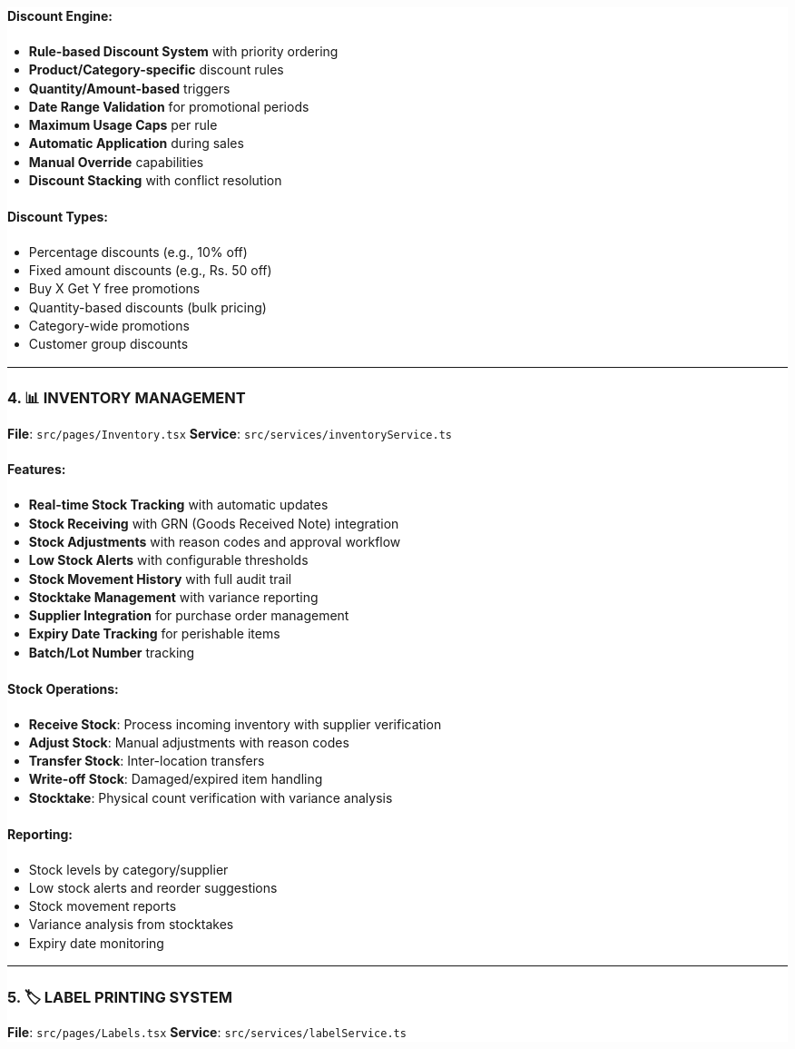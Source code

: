 #### **Discount Engine:**
- **Rule-based Discount System** with priority ordering
- **Product/Category-specific** discount rules
- **Quantity/Amount-based** triggers
- **Date Range Validation** for promotional periods
- **Maximum Usage Caps** per rule
- **Automatic Application** during sales
- **Manual Override** capabilities
- **Discount Stacking** with conflict resolution

#### **Discount Types:**
- Percentage discounts (e.g., 10% off)
- Fixed amount discounts (e.g., Rs. 50 off)
- Buy X Get Y free promotions
- Quantity-based discounts (bulk pricing)
- Category-wide promotions
- Customer group discounts

---

### **4. 📊 INVENTORY MANAGEMENT**
**File**: `src/pages/Inventory.tsx`
**Service**: `src/services/inventoryService.ts`

#### **Features:**
- **Real-time Stock Tracking** with automatic updates
- **Stock Receiving** with GRN (Goods Received Note) integration
- **Stock Adjustments** with reason codes and approval workflow
- **Low Stock Alerts** with configurable thresholds
- **Stock Movement History** with full audit trail
- **Stocktake Management** with variance reporting
- **Supplier Integration** for purchase order management
- **Expiry Date Tracking** for perishable items
- **Batch/Lot Number** tracking

#### **Stock Operations:**
- **Receive Stock**: Process incoming inventory with supplier verification
- **Adjust Stock**: Manual adjustments with reason codes
- **Transfer Stock**: Inter-location transfers
- **Write-off Stock**: Damaged/expired item handling
- **Stocktake**: Physical count verification with variance analysis

#### **Reporting:**
- Stock levels by category/supplier
- Low stock alerts and reorder suggestions
- Stock movement reports
- Variance analysis from stocktakes
- Expiry date monitoring

---

### **5. 🏷️ LABEL PRINTING SYSTEM**
**File**: `src/pages/Labels.tsx`
**Service**: `src/services/labelService.ts`

